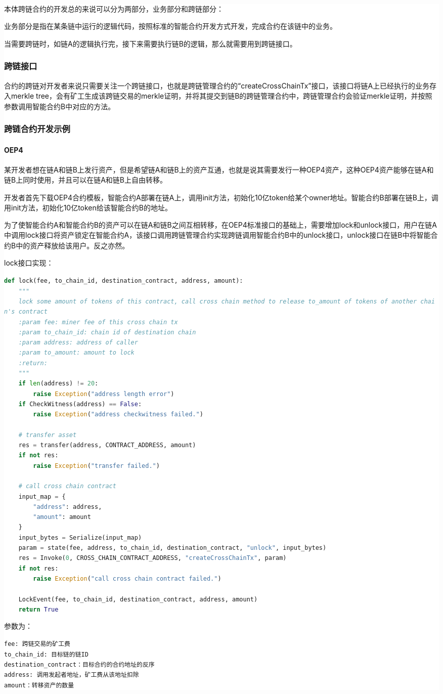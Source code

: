 本体跨链合约的开发总的来说可以分为两部分，业务部分和跨链部分：

业务部分是指在某条链中运行的逻辑代码，按照标准的智能合约开发方式开发，完成合约在该链中的业务。

当需要跨链时，如链A的逻辑执行完，接下来需要执行链B的逻辑，那么就需要用到跨链接口。

### 跨链接口

合约的跨链对开发者来说只需要关注一个跨链接口，也就是跨链管理合约的“createCrossChainTx”接口，该接口将链A上已经执行的业务存入merkle tree，会有矿工生成该跨链交易的merkle证明，并将其提交到链B的跨链管理合约中，跨链管理合约会验证merkle证明，并按照参数调用智能合约B中对应的方法。

### 跨链合约开发示例

#### OEP4

某开发者想在链A和链B上发行资产，但是希望链A和链B上的资产互通，也就是说其需要发行一种OEP4资产，这种OEP4资产能够在链A和链B上同时使用，并且可以在链A和链B上自由转移。

开发者首先下载OEP4合约模板，智能合约A部署在链A上，调用init方法，初始化10亿token给某个owner地址。智能合约B部署在链B上，调用init方法，初始化10亿token给该智能合约B的地址。

为了使智能合约A和智能合约B的资产可以在链A和链B之间互相转移，在OEP4标准接口的基础上，需要增加lock和unlock接口，用户在链A中调用lock接口将资产锁定在智能合约A，该接口调用跨链管理合约实现跨链调用智能合约B中的unlock接口，unlock接口在链B中将智能合约B中的资产释放给该用户。反之亦然。

lock接口实现：

```python
def lock(fee, to_chain_id, destination_contract, address, amount):
    """
    lock some amount of tokens of this contract, call cross chain method to release to_amount of tokens of another chain's contract
    :param fee: miner fee of this cross chain tx
    :param to_chain_id: chain id of destination chain
    :param address: address of caller
    :param to_amount: amount to lock
    :return:
    """
    if len(address) != 20:
        raise Exception("address length error")
    if CheckWitness(address) == False:
        raise Exception("address checkwitness failed.")
        
    # transfer asset
    res = transfer(address, CONTRACT_ADDRESS, amount)
    if not res:
        raise Exception("transfer failed.")
    
    # call cross chain contract
    input_map = {
        "address": address,
        "amount": amount
    }
    input_bytes = Serialize(input_map)
    param = state(fee, address, to_chain_id, destination_contract, "unlock", input_bytes)
    res = Invoke(0, CROSS_CHAIN_CONTRACT_ADDRESS, "createCrossChainTx", param)
    if not res:
        raise Exception("call cross chain contract failed.")
    
    LockEvent(fee, to_chain_id, destination_contract, address, amount)
    return True
```
参数为：
```
fee: 跨链交易的矿工费
to_chain_id: 目标链的链ID
destination_contract：目标合约的合约地址的反序
address: 调用发起者地址，矿工费从该地址扣除
amount：转移资产的数量
```